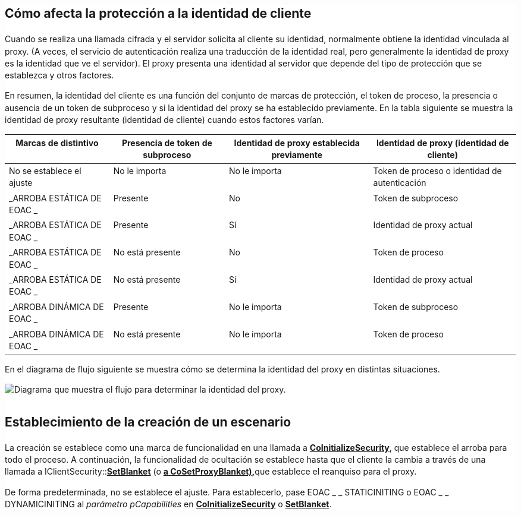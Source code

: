 ## <a name="how-cloaking-affects-client-identity"></a>Cómo afecta la protección a la identidad de cliente

Cuando se realiza una llamada cifrada y el servidor solicita al cliente su identidad, normalmente obtiene la identidad vinculada al proxy. (A veces, el servicio de autenticación realiza una traducción de la identidad real, pero generalmente la identidad de proxy es la identidad que ve el servidor). El proxy presenta una identidad al servidor que depende del tipo de protección que se establezca y otros factores.

En resumen, la identidad del cliente es una función del conjunto de marcas de protección, el token de proceso, la presencia o ausencia de un token de subproceso y si la identidad del proxy se ha establecido previamente. En la tabla siguiente se muestra la identidad de proxy resultante (identidad de cliente) cuando estos factores varían.



| Marcas de distintivo                     | Presencia de token de subproceso  | Identidad de proxy establecida previamente | Identidad de proxy (identidad de cliente)                    |
|------------------------------------|------------------------|-------------------------------|-----------------------------------------------------|
| No se establece el ajuste<br/>        | No le importa<br/>  | No le importa<br/>         | Token de proceso o identidad de autenticación<br/> |
| \_ARROBA ESTÁTICA DE EOAC \_<br/>  | Presente<br/>     | No<br/>                 | Token de subproceso<br/>                             |
| \_ARROBA ESTÁTICA DE EOAC \_<br/>  | Presente<br/>     | Sí<br/>                | Identidad de proxy actual<br/>                   |
| \_ARROBA ESTÁTICA DE EOAC \_<br/>  | No está presente<br/> | No<br/>                 | Token de proceso<br/>                            |
| \_ARROBA ESTÁTICA DE EOAC \_<br/>  | No está presente<br/> | Sí<br/>                | Identidad de proxy actual<br/>                   |
| \_ARROBA DINÁMICA DE EOAC \_<br/> | Presente<br/>     | No le importa<br/>         | Token de subproceso<br/>                             |
| \_ARROBA DINÁMICA DE EOAC \_<br/> | No está presente<br/> | No le importa <br/>        | Token de proceso<br/>                            |



 

En el diagrama de flujo siguiente se muestra cómo se determina la identidad del proxy en distintas situaciones.

![Diagrama que muestra el flujo para determinar la identidad del proxy.](images/9e8409b7-8475-4824-bdff-cf6b09c139c5.png)

## <a name="setting-cloaking"></a>Establecimiento de la creación de un escenario

La creación se establece como una marca de funcionalidad en una llamada a [**CoInitializeSecurity**](/windows/desktop/api/combaseapi/nf-combaseapi-coinitializesecurity), que establece el arroba para todo el proceso. A continuación, la funcionalidad de ocultación se establece hasta que el cliente la cambia a través de una llamada a IClientSecurity::[**SetBlanket**](/windows/win32/api/objidl/nf-objidl-iclientsecurity-setblanket) (o [**a CoSetProxyBlanket),**](/windows/desktop/api/combaseapi/nf-combaseapi-cosetproxyblanket)que establece el reanquiso para el proxy.

De forma predeterminada, no se establece el ajuste. Para establecerlo, pase EOAC \_ \_ STATICINITING o EOAC \_ \_ DYNAMICINITING al *parámetro pCapabilities* en [**CoInitializeSecurity**](/windows/desktop/api/combaseapi/nf-combaseapi-coinitializesecurity) o [**SetBlanket**](/windows/win32/api/objidl/nf-objidl-iclientsecurity-setblanket).
